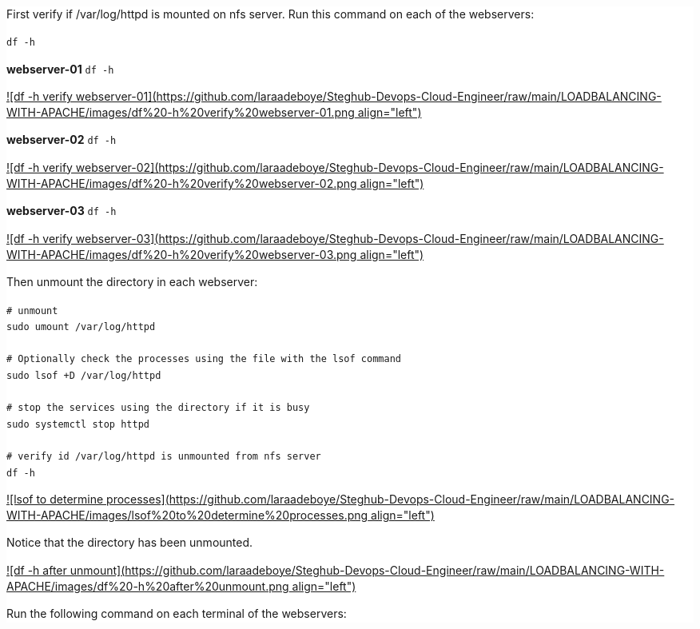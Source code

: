 First verify if /var/log/httpd is mounted on nfs server. Run this command on each of the webservers:

```plaintext
df -h
```

**webserver-01** `df -h`

[![df -h verify webserver-01](https://github.com/laraadeboye/Steghub-Devops-Cloud-Engineer/raw/main/LOADBALANCING-WITH-APACHE/images/df%20-h%20verify%20webserver-01.png align="left")](https://github.com/laraadeboye/Steghub-Devops-Cloud-Engineer/blob/main/LOADBALANCING-WITH-APACHE/images/df%20-h%20verify%20webserver-01.png)

**webserver-02** `df -h`

[![df -h verify webserver-02](https://github.com/laraadeboye/Steghub-Devops-Cloud-Engineer/raw/main/LOADBALANCING-WITH-APACHE/images/df%20-h%20verify%20webserver-02.png align="left")](https://github.com/laraadeboye/Steghub-Devops-Cloud-Engineer/blob/main/LOADBALANCING-WITH-APACHE/images/df%20-h%20verify%20webserver-02.png)

**webserver-03** `df -h`

[![df -h verify webserver-03](https://github.com/laraadeboye/Steghub-Devops-Cloud-Engineer/raw/main/LOADBALANCING-WITH-APACHE/images/df%20-h%20verify%20webserver-03.png align="left")](https://github.com/laraadeboye/Steghub-Devops-Cloud-Engineer/blob/main/LOADBALANCING-WITH-APACHE/images/df%20-h%20verify%20webserver-03.png)

Then unmount the directory in each webserver:

```plaintext
# unmount
sudo umount /var/log/httpd

# Optionally check the processes using the file with the lsof command
sudo lsof +D /var/log/httpd

# stop the services using the directory if it is busy
sudo systemctl stop httpd

# verify id /var/log/httpd is unmounted from nfs server
df -h
```

[![lsof to determine processes](https://github.com/laraadeboye/Steghub-Devops-Cloud-Engineer/raw/main/LOADBALANCING-WITH-APACHE/images/lsof%20to%20determine%20processes.png align="left")](https://github.com/laraadeboye/Steghub-Devops-Cloud-Engineer/blob/main/LOADBALANCING-WITH-APACHE/images/lsof%20to%20determine%20processes.png)

Notice that the directory has been unmounted.

[![df -h after unmount](https://github.com/laraadeboye/Steghub-Devops-Cloud-Engineer/raw/main/LOADBALANCING-WITH-APACHE/images/df%20-h%20after%20unmount.png align="left")](https://github.com/laraadeboye/Steghub-Devops-Cloud-Engineer/blob/main/LOADBALANCING-WITH-APACHE/images/df%20-h%20after%20unmount.png)

Run the following command on each terminal of the webservers:
